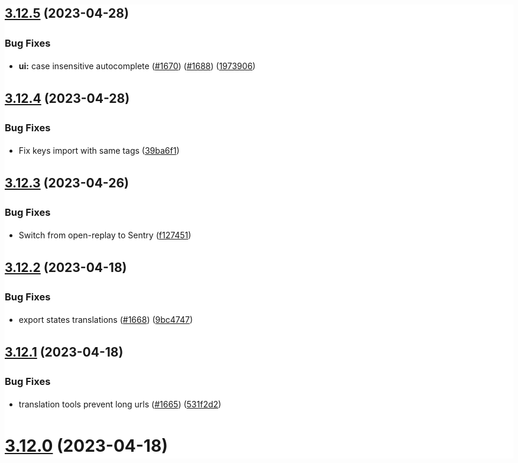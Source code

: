 ## [3.12.5](https://github.com/tolgee/tolgee-platform/compare/v3.12.4...v3.12.5) (2023-04-28)


### Bug Fixes

* **ui:** case insensitive autocomplete ([#1670](https://github.com/tolgee/tolgee-platform/issues/1670)) ([#1688](https://github.com/tolgee/tolgee-platform/issues/1688)) ([1973906](https://github.com/tolgee/tolgee-platform/commit/1973906be54573d7664b430834f9a5f37da9daaf))

## [3.12.4](https://github.com/tolgee/tolgee-platform/compare/v3.12.3...v3.12.4) (2023-04-28)


### Bug Fixes

* Fix keys import with same tags ([39ba6f1](https://github.com/tolgee/tolgee-platform/commit/39ba6f196387132e800c2770a3de207c163d6716))

## [3.12.3](https://github.com/tolgee/tolgee-platform/compare/v3.12.2...v3.12.3) (2023-04-26)


### Bug Fixes

* Switch from open-replay to Sentry ([f127451](https://github.com/tolgee/tolgee-platform/commit/f1274517c3a6d69ebbc812828aeef9497feee065))

## [3.12.2](https://github.com/tolgee/tolgee-platform/compare/v3.12.1...v3.12.2) (2023-04-18)


### Bug Fixes

* export states translations ([#1668](https://github.com/tolgee/tolgee-platform/issues/1668)) ([9bc4747](https://github.com/tolgee/tolgee-platform/commit/9bc4747983d53693478b39cbc2578327f1125eff))

## [3.12.1](https://github.com/tolgee/tolgee-platform/compare/v3.12.0...v3.12.1) (2023-04-18)


### Bug Fixes

* translation tools prevent long urls ([#1665](https://github.com/tolgee/tolgee-platform/issues/1665)) ([531f2d2](https://github.com/tolgee/tolgee-platform/commit/531f2d290595cdb133c63b5d2cc49471b2d3697b))

# [3.12.0](https://github.com/tolgee/tolgee-platform/compare/v3.11.7...v3.12.0) (2023-04-18)

